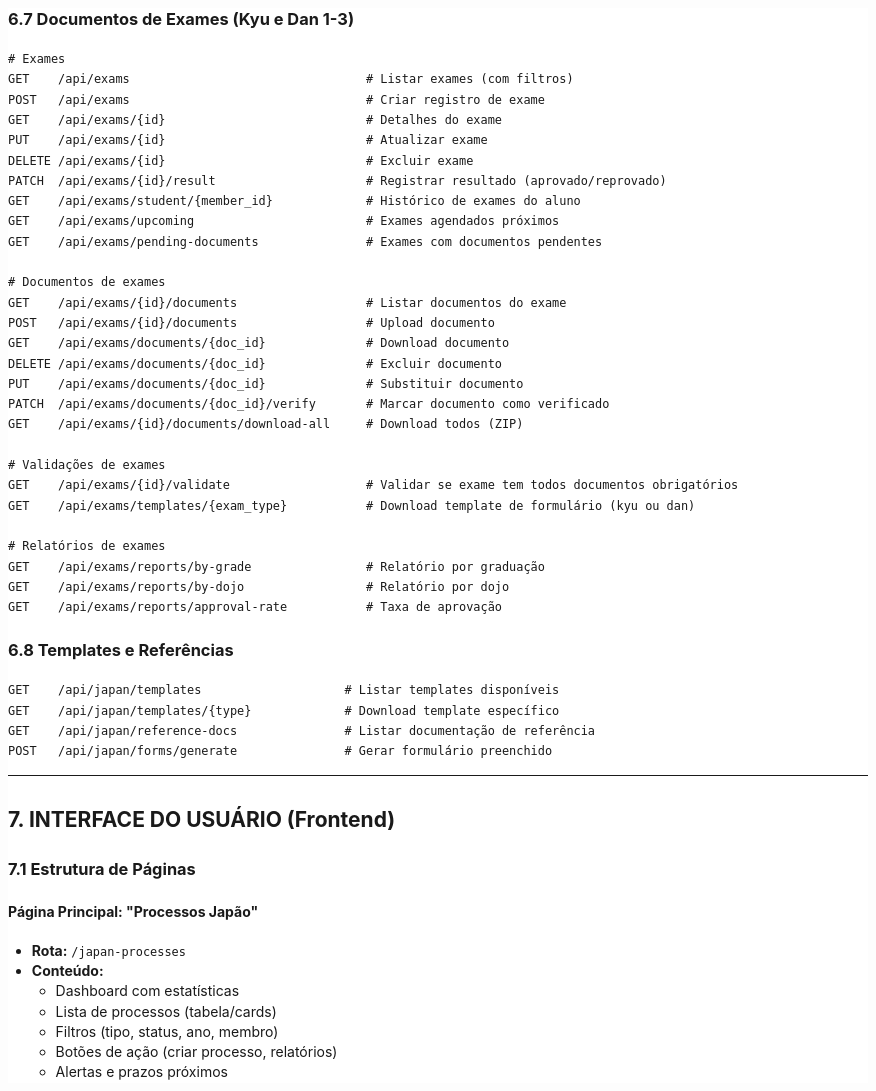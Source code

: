 ### 6.7 Documentos de Exames (Kyu e Dan 1-3)

```
# Exames
GET    /api/exams                                 # Listar exames (com filtros)
POST   /api/exams                                 # Criar registro de exame
GET    /api/exams/{id}                            # Detalhes do exame
PUT    /api/exams/{id}                            # Atualizar exame
DELETE /api/exams/{id}                            # Excluir exame
PATCH  /api/exams/{id}/result                     # Registrar resultado (aprovado/reprovado)
GET    /api/exams/student/{member_id}             # Histórico de exames do aluno
GET    /api/exams/upcoming                        # Exames agendados próximos
GET    /api/exams/pending-documents               # Exames com documentos pendentes

# Documentos de exames
GET    /api/exams/{id}/documents                  # Listar documentos do exame
POST   /api/exams/{id}/documents                  # Upload documento
GET    /api/exams/documents/{doc_id}              # Download documento
DELETE /api/exams/documents/{doc_id}              # Excluir documento
PUT    /api/exams/documents/{doc_id}              # Substituir documento
PATCH  /api/exams/documents/{doc_id}/verify       # Marcar documento como verificado
GET    /api/exams/{id}/documents/download-all     # Download todos (ZIP)

# Validações de exames
GET    /api/exams/{id}/validate                   # Validar se exame tem todos documentos obrigatórios
GET    /api/exams/templates/{exam_type}           # Download template de formulário (kyu ou dan)

# Relatórios de exames
GET    /api/exams/reports/by-grade                # Relatório por graduação
GET    /api/exams/reports/by-dojo                 # Relatório por dojo
GET    /api/exams/reports/approval-rate           # Taxa de aprovação
```

### 6.8 Templates e Referências

```
GET    /api/japan/templates                    # Listar templates disponíveis
GET    /api/japan/templates/{type}             # Download template específico
GET    /api/japan/reference-docs               # Listar documentação de referência
POST   /api/japan/forms/generate               # Gerar formulário preenchido
```

---

## 7. INTERFACE DO USUÁRIO (Frontend)

### 7.1 Estrutura de Páginas

#### Página Principal: "Processos Japão"
- **Rota:** `/japan-processes`
- **Conteúdo:**
  - Dashboard com estatísticas
  - Lista de processos (tabela/cards)
  - Filtros (tipo, status, ano, membro)
  - Botões de ação (criar processo, relatórios)
  - Alertas e prazos próximos
